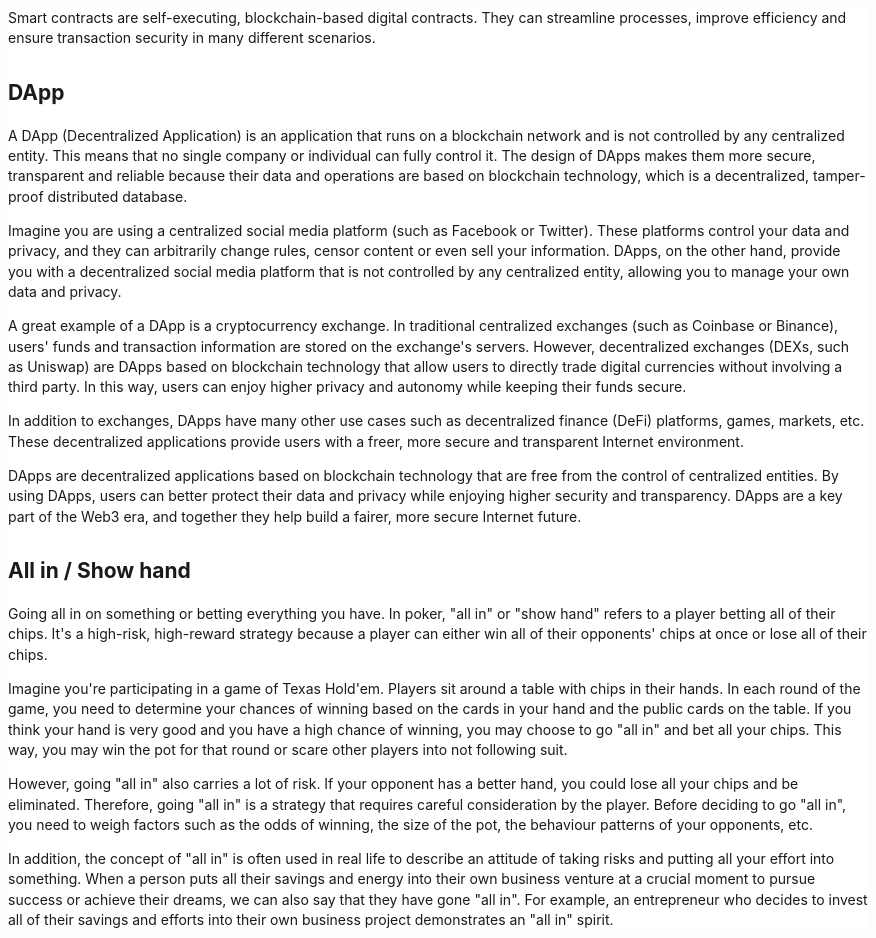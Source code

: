 Smart contracts are self-executing, blockchain-based digital contracts. They can streamline processes, improve efficiency and ensure transaction security in many different scenarios.


## DApp

A DApp (Decentralized Application) is an application that runs on a blockchain network and is not controlled by any centralized entity. This means that no single company or individual can fully control it. The design of DApps makes them more secure, transparent and reliable because their data and operations are based on blockchain technology, which is a decentralized, tamper-proof distributed database.

Imagine you are using a centralized social media platform (such as Facebook or Twitter). These platforms control your data and privacy, and they can arbitrarily change rules, censor content or even sell your information. DApps, on the other hand, provide you with a decentralized social media platform that is not controlled by any centralized entity, allowing you to manage your own data and privacy.

A great example of a DApp is a cryptocurrency exchange. In traditional centralized exchanges (such as Coinbase or Binance), users' funds and transaction information are stored on the exchange's servers. However, decentralized exchanges (DEXs, such as Uniswap) are DApps based on blockchain technology that allow users to directly trade digital currencies without involving a third party. In this way, users can enjoy higher privacy and autonomy while keeping their funds secure.

In addition to exchanges, DApps have many other use cases such as decentralized finance (DeFi) platforms, games, markets, etc. These decentralized applications provide users with a freer, more secure and transparent Internet environment.

DApps are decentralized applications based on blockchain technology that are free from the control of centralized entities. By using DApps, users can better protect their data and privacy while enjoying higher security and transparency. DApps are a key part of the Web3 era, and together they help build a fairer, more secure Internet future.


## All in / Show hand

Going all in on something or betting everything you have. In poker, "all in" or "show hand" refers to a player betting all of their chips. It's a high-risk, high-reward strategy because a player can either win all of their opponents' chips at once or lose all of their chips.

Imagine you're participating in a game of Texas Hold'em. Players sit around a table with chips in their hands. In each round of the game, you need to determine your chances of winning based on the cards in your hand and the public cards on the table. If you think your hand is very good and you have a high chance of winning, you may choose to go "all in" and bet all your chips. This way, you may win the pot for that round or scare other players into not following suit.

However, going "all in" also carries a lot of risk. If your opponent has a better hand, you could lose all your chips and be eliminated. Therefore, going "all in" is a strategy that requires careful consideration by the player. Before deciding to go "all in", you need to weigh factors such as the odds of winning, the size of the pot, the behaviour patterns of your opponents, etc.

In addition, the concept of "all in" is often used in real life to describe an attitude of taking risks and putting all your effort into something. When a person puts all their savings and energy into their own business venture at a crucial moment to pursue success or achieve their dreams, we can also say that they have gone "all in". For example, an entrepreneur who decides to invest all of their savings and efforts into their own business project demonstrates an "all in" spirit.
